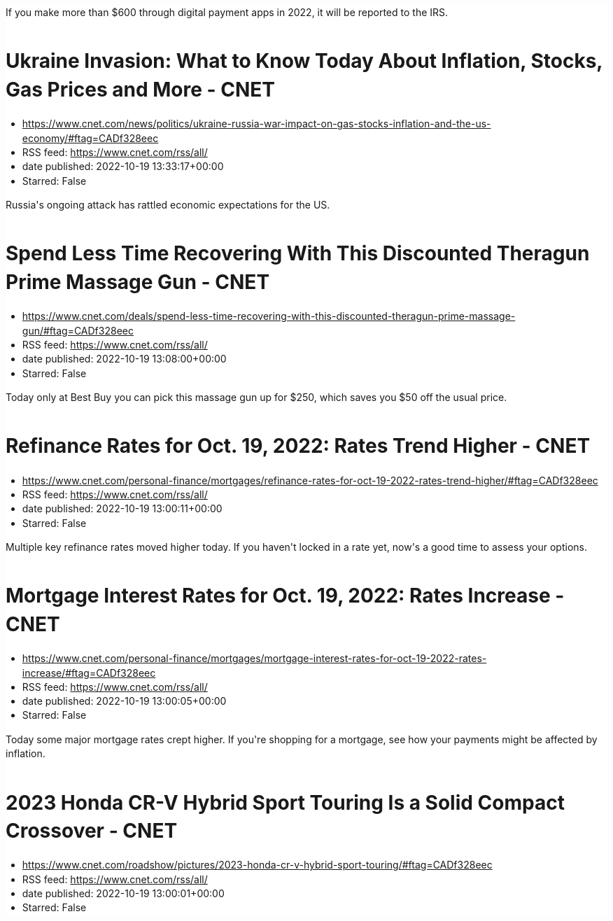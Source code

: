 If you make more than $600 through digital payment apps in 2022, it will be reported to the IRS.

# Ukraine Invasion: What to Know Today About Inflation, Stocks, Gas Prices and More     - CNET
 - https://www.cnet.com/news/politics/ukraine-russia-war-impact-on-gas-stocks-inflation-and-the-us-economy/#ftag=CADf328eec
 - RSS feed: https://www.cnet.com/rss/all/
 - date published: 2022-10-19 13:33:17+00:00
 - Starred: False

Russia's ongoing attack has rattled economic expectations for the US.

# Spend Less Time Recovering With This Discounted Theragun Prime Massage Gun     - CNET
 - https://www.cnet.com/deals/spend-less-time-recovering-with-this-discounted-theragun-prime-massage-gun/#ftag=CADf328eec
 - RSS feed: https://www.cnet.com/rss/all/
 - date published: 2022-10-19 13:08:00+00:00
 - Starred: False

Today only at Best Buy you can pick this massage gun up for $250, which saves you $50 off the usual price.

# Refinance Rates for Oct. 19, 2022: Rates Trend Higher     - CNET
 - https://www.cnet.com/personal-finance/mortgages/refinance-rates-for-oct-19-2022-rates-trend-higher/#ftag=CADf328eec
 - RSS feed: https://www.cnet.com/rss/all/
 - date published: 2022-10-19 13:00:11+00:00
 - Starred: False

Multiple key refinance rates moved higher today. If you haven't locked in a rate yet, now's a good time to assess your options.

# Mortgage Interest Rates for Oct. 19, 2022: Rates Increase     - CNET
 - https://www.cnet.com/personal-finance/mortgages/mortgage-interest-rates-for-oct-19-2022-rates-increase/#ftag=CADf328eec
 - RSS feed: https://www.cnet.com/rss/all/
 - date published: 2022-10-19 13:00:05+00:00
 - Starred: False

Today some major mortgage rates crept higher. If you're shopping for a mortgage, see how your payments might be affected by inflation.

# 2023 Honda CR-V Hybrid Sport Touring Is a Solid Compact Crossover     - CNET
 - https://www.cnet.com/roadshow/pictures/2023-honda-cr-v-hybrid-sport-touring/#ftag=CADf328eec
 - RSS feed: https://www.cnet.com/rss/all/
 - date published: 2022-10-19 13:00:01+00:00
 - Starred: False
